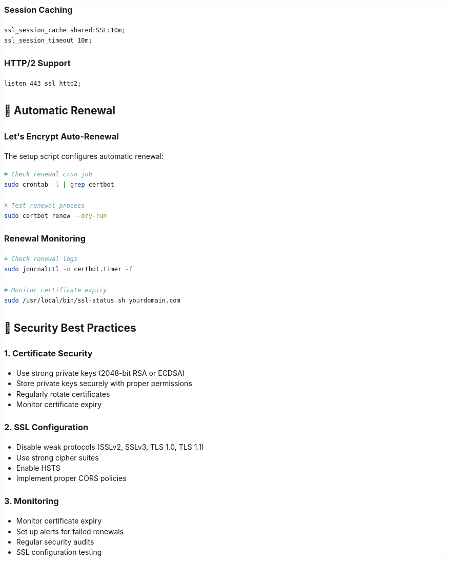 ### Session Caching
```nginx
ssl_session_cache shared:SSL:10m;
ssl_session_timeout 10m;
```

### HTTP/2 Support
```nginx
listen 443 ssl http2;
```

## 🔄 Automatic Renewal

### Let's Encrypt Auto-Renewal
The setup script configures automatic renewal:
```bash
# Check renewal cron job
sudo crontab -l | grep certbot

# Test renewal process
sudo certbot renew --dry-run
```

### Renewal Monitoring
```bash
# Check renewal logs
sudo journalctl -u certbot.timer -f

# Monitor certificate expiry
sudo /usr/local/bin/ssl-status.sh yourdomain.com
```

## 🚨 Security Best Practices

### 1. Certificate Security
- Use strong private keys (2048-bit RSA or ECDSA)
- Store private keys securely with proper permissions
- Regularly rotate certificates
- Monitor certificate expiry

### 2. SSL Configuration
- Disable weak protocols (SSLv2, SSLv3, TLS 1.0, TLS 1.1)
- Use strong cipher suites
- Enable HSTS
- Implement proper CORS policies

### 3. Monitoring
- Monitor certificate expiry
- Set up alerts for failed renewals
- Regular security audits
- SSL configuration testing
